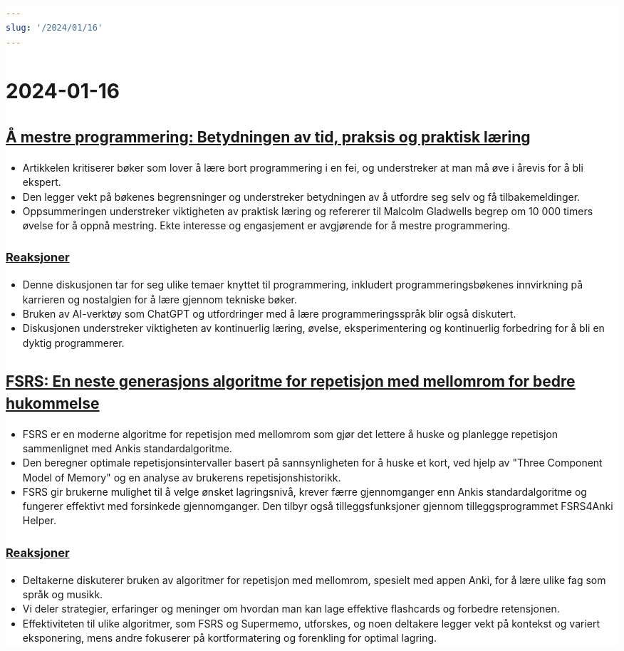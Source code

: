 ```yaml
---
slug: '/2024/01/16'
---
```


# 2024-01-16

## [Å mestre programmering: Betydningen av tid, praksis og praktisk læring](https://norvig.com/21-days.html)

- Artikkelen kritiserer bøker som lover å lære bort programmering i en fei, og understreker at man må øve i årevis for å bli ekspert.
- Den legger vekt på bøkenes begrensninger og understreker betydningen av å utfordre seg selv og få tilbakemeldinger.
- Oppsummeringen understreker viktigheten av praktisk læring og refererer til Malcolm Gladwells begrep om 10 000 timers øvelse for å oppnå mestring. Ekte interesse og engasjement er avgjørende for å mestre programmering.

### [Reaksjoner](https://news.ycombinator.com/item?id=39001755)

- Denne diskusjonen tar for seg ulike temaer knyttet til programmering, inkludert programmeringsbøkenes innvirkning på karrieren og nostalgien for å lære gjennom tekniske bøker.
- Bruken av AI-verktøy som ChatGPT og utfordringer med å lære programmeringsspråk blir også diskutert.
- Diskusjonen understreker viktigheten av kontinuerlig læring, øvelse, eksperimentering og kontinuerlig forbedring for å bli en dyktig programmerer.

## [FSRS: En neste generasjons algoritme for repetisjon med mellomrom for bedre hukommelse](https://github.com/open-spaced-repetition/fsrs4anki/wiki/ABC-of-FSRS)

- FSRS er en moderne algoritme for repetisjon med mellomrom som gjør det lettere å huske og planlegge repetisjon sammenlignet med Ankis standardalgoritme.
- Den beregner optimale repetisjonsintervaller basert på sannsynligheten for å huske et kort, ved hjelp av "Three Component Model of Memory" og en analyse av brukerens repetisjonshistorikk.
- FSRS gir brukerne mulighet til å velge ønsket lagringsnivå, krever færre gjennomganger enn Ankis standardalgoritme og fungerer effektivt med forsinkede gjennomganger. Den tilbyr også tilleggsfunksjoner gjennom tilleggsprogrammet FSRS4Anki Helper.

### [Reaksjoner](https://news.ycombinator.com/item?id=39002138)

- Deltakerne diskuterer bruken av algoritmer for repetisjon med mellomrom, spesielt med appen Anki, for å lære ulike fag som språk og musikk.
- Vi deler strategier, erfaringer og meninger om hvordan man kan lage effektive flashcards og forbedre retensjonen.
- Effektiviteten til ulike algoritmer, som FSRS og Supermemo, utforskes, og noen deltakere legger vekt på kontekst og variert eksponering, mens andre fokuserer på kortformatering og forenkling for optimal lagring.
